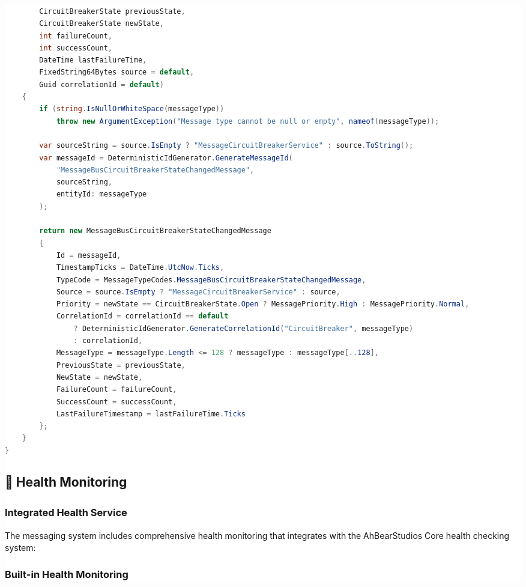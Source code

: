 ```csharp
        CircuitBreakerState previousState,
        CircuitBreakerState newState,
        int failureCount,
        int successCount,
        DateTime lastFailureTime,
        FixedString64Bytes source = default,
        Guid correlationId = default)
    {
        if (string.IsNullOrWhiteSpace(messageType))
            throw new ArgumentException("Message type cannot be null or empty", nameof(messageType));

        var sourceString = source.IsEmpty ? "MessageCircuitBreakerService" : source.ToString();
        var messageId = DeterministicIdGenerator.GenerateMessageId(
            "MessageBusCircuitBreakerStateChangedMessage",
            sourceString,
            entityId: messageType
        );

        return new MessageBusCircuitBreakerStateChangedMessage
        {
            Id = messageId,
            TimestampTicks = DateTime.UtcNow.Ticks,
            TypeCode = MessageTypeCodes.MessageBusCircuitBreakerStateChangedMessage,
            Source = source.IsEmpty ? "MessageCircuitBreakerService" : source,
            Priority = newState == CircuitBreakerState.Open ? MessagePriority.High : MessagePriority.Normal,
            CorrelationId = correlationId == default
                ? DeterministicIdGenerator.GenerateCorrelationId("CircuitBreaker", messageType)
                : correlationId,
            MessageType = messageType.Length <= 128 ? messageType : messageType[..128],
            PreviousState = previousState,
            NewState = newState,
            FailureCount = failureCount,
            SuccessCount = successCount,
            LastFailureTimestamp = lastFailureTime.Ticks
        };
    }
}
```

## 🏥 Health Monitoring

### Integrated Health Service

The messaging system includes comprehensive health monitoring that integrates with the AhBearStudios Core health checking system:

### Built-in Health Monitoring
